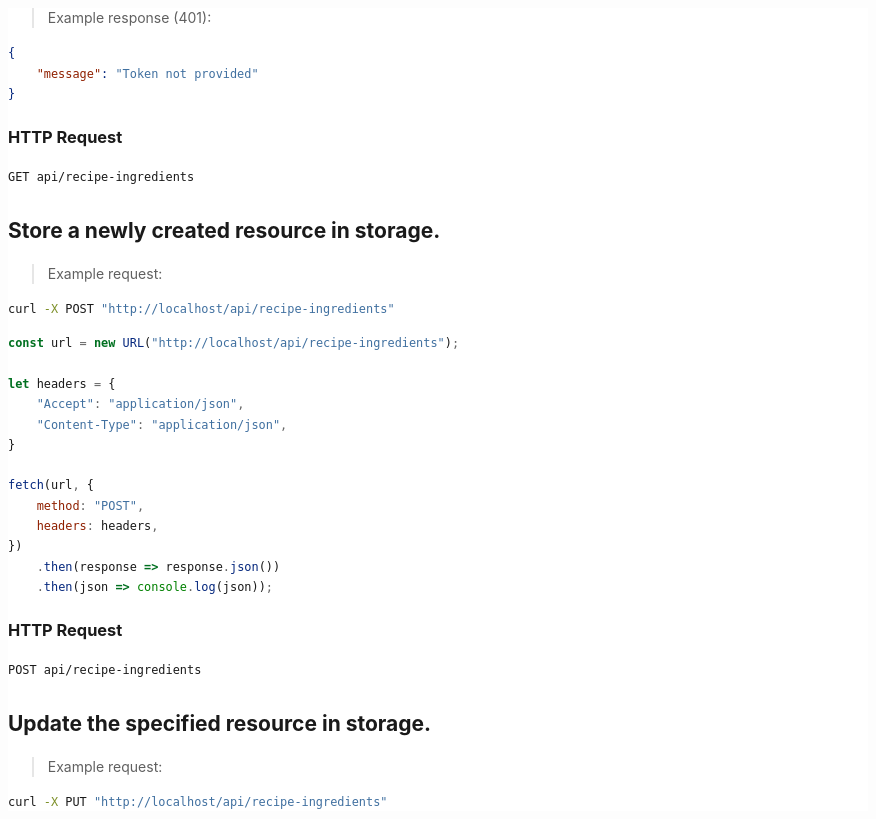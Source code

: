 

> Example response (401):


```json
{
    "message": "Token not provided"
}
```

### HTTP Request
`GET api/recipe-ingredients`






## Store a newly created resource in storage.

> Example request:

```bash
curl -X POST "http://localhost/api/recipe-ingredients" 
```


```javascript
const url = new URL("http://localhost/api/recipe-ingredients");

let headers = {
    "Accept": "application/json",
    "Content-Type": "application/json",
}

fetch(url, {
    method: "POST",
    headers: headers,
})
    .then(response => response.json())
    .then(json => console.log(json));
```




### HTTP Request
`POST api/recipe-ingredients`






## Update the specified resource in storage.

> Example request:

```bash
curl -X PUT "http://localhost/api/recipe-ingredients" 
```
